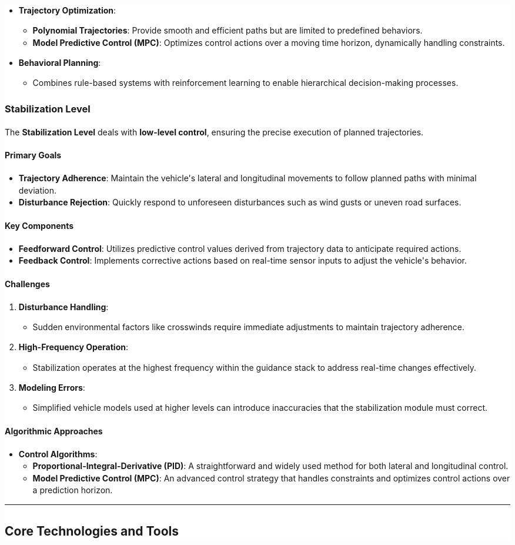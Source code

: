 - **Trajectory Optimization**:
  - **Polynomial Trajectories**: Provide smooth and efficient paths but are limited to predefined behaviors.
  - **Model Predictive Control (MPC)**: Optimizes control actions over a moving time horizon, dynamically handling constraints.

- **Behavioral Planning**:
  - Combines rule-based systems with reinforcement learning to enable hierarchical decision-making processes.

### Stabilization Level

The **Stabilization Level** deals with **low-level control**, ensuring the precise execution of planned trajectories.

#### Primary Goals

- **Trajectory Adherence**: Maintain the vehicle's lateral and longitudinal movements to follow planned paths with minimal deviation.
- **Disturbance Rejection**: Quickly respond to unforeseen disturbances such as wind gusts or uneven road surfaces.

#### Key Components

- **Feedforward Control**: Utilizes predictive control values derived from trajectory data to anticipate required actions.
- **Feedback Control**: Implements corrective actions based on real-time sensor inputs to adjust the vehicle's behavior.

#### Challenges

1. **Disturbance Handling**:
   - Sudden environmental factors like crosswinds require immediate adjustments to maintain trajectory adherence.

2. **High-Frequency Operation**:
   - Stabilization operates at the highest frequency within the guidance stack to address real-time changes effectively.

3. **Modeling Errors**:
   - Simplified vehicle models used at higher levels can introduce inaccuracies that the stabilization module must correct.

#### Algorithmic Approaches

- **Control Algorithms**:
  - **Proportional-Integral-Derivative (PID)**: A straightforward and widely used method for both lateral and longitudinal control.
  - **Model Predictive Control (MPC)**: An advanced control strategy that handles constraints and optimizes control actions over a prediction horizon.

---

## Core Technologies and Tools
